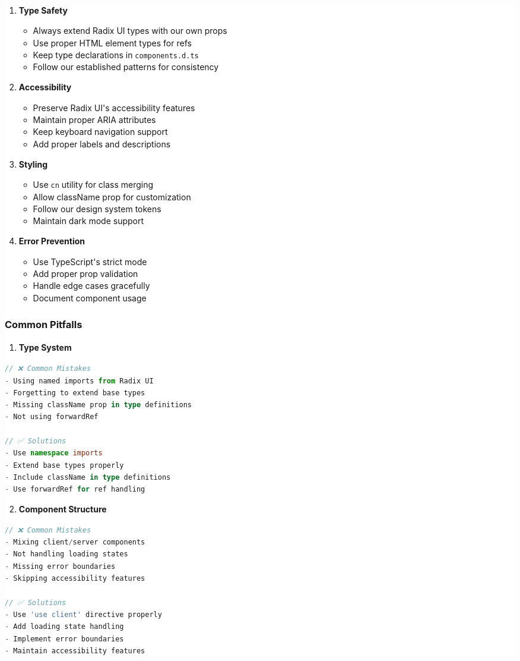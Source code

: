 1. **Type Safety**
   - Always extend Radix UI types with our own props
   - Use proper HTML element types for refs
   - Keep type declarations in `components.d.ts`
   - Follow our established patterns for consistency

2. **Accessibility**
   - Preserve Radix UI's accessibility features
   - Maintain proper ARIA attributes
   - Keep keyboard navigation support
   - Add proper labels and descriptions

3. **Styling**
   - Use `cn` utility for class merging
   - Allow className prop for customization
   - Follow our design system tokens
   - Maintain dark mode support

4. **Error Prevention**
   - Use TypeScript's strict mode
   - Add proper prop validation
   - Handle edge cases gracefully
   - Document component usage

### Common Pitfalls

1. **Type System**
```typescript
// ❌ Common Mistakes
- Using named imports from Radix UI
- Forgetting to extend base types
- Missing className prop in type definitions
- Not using forwardRef

// ✅ Solutions
- Use namespace imports
- Extend base types properly
- Include className in type definitions
- Use forwardRef for ref handling
```

2. **Component Structure**
```typescript
// ❌ Common Mistakes
- Mixing client/server components
- Not handling loading states
- Missing error boundaries
- Skipping accessibility features

// ✅ Solutions
- Use 'use client' directive properly
- Add loading state handling
- Implement error boundaries
- Maintain accessibility features
```
